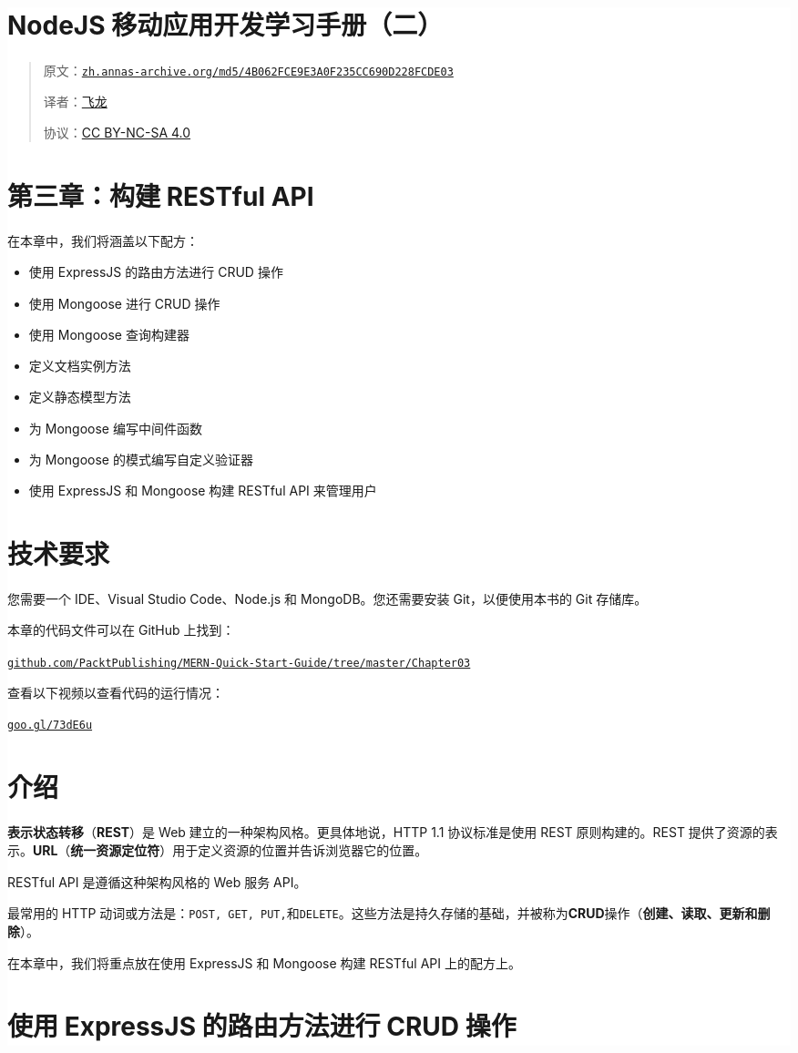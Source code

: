 # NodeJS 移动应用开发学习手册（二）

> 原文：[`zh.annas-archive.org/md5/4B062FCE9E3A0F235CC690D228FCDE03`](https://zh.annas-archive.org/md5/4B062FCE9E3A0F235CC690D228FCDE03)
> 
> 译者：[飞龙](https://github.com/wizardforcel)
> 
> 协议：[CC BY-NC-SA 4.0](http://creativecommons.org/licenses/by-nc-sa/4.0/)

# 第三章：构建 RESTful API

在本章中，我们将涵盖以下配方：

+   使用 ExpressJS 的路由方法进行 CRUD 操作

+   使用 Mongoose 进行 CRUD 操作

+   使用 Mongoose 查询构建器

+   定义文档实例方法

+   定义静态模型方法

+   为 Mongoose 编写中间件函数

+   为 Mongoose 的模式编写自定义验证器

+   使用 ExpressJS 和 Mongoose 构建 RESTful API 来管理用户

# 技术要求

您需要一个 IDE、Visual Studio Code、Node.js 和 MongoDB。您还需要安装 Git，以便使用本书的 Git 存储库。

本章的代码文件可以在 GitHub 上找到：

[`github.com/PacktPublishing/MERN-Quick-Start-Guide/tree/master/Chapter03`](https://github.com/PacktPublishing/MERN-Quick-Start-Guide/tree/master/Chapter03)

查看以下视频以查看代码的运行情况：

[`goo.gl/73dE6u`](https://goo.gl/73dE6u)

# 介绍

**表示状态转移**（**REST**）是 Web 建立的一种架构风格。更具体地说，HTTP 1.1 协议标准是使用 REST 原则构建的。REST 提供了资源的表示。**URL**（**统一资源定位符**）用于定义资源的位置并告诉浏览器它的位置。

RESTful API 是遵循这种架构风格的 Web 服务 API。

最常用的 HTTP 动词或方法是：`POST, GET, PUT,`和`DELETE`。这些方法是持久存储的基础，并被称为**CRUD**操作（**创建、读取、更新和删除**）。

在本章中，我们将重点放在使用 ExpressJS 和 Mongoose 构建 RESTful API 上的配方上。

# 使用 ExpressJS 的路由方法进行 CRUD 操作
